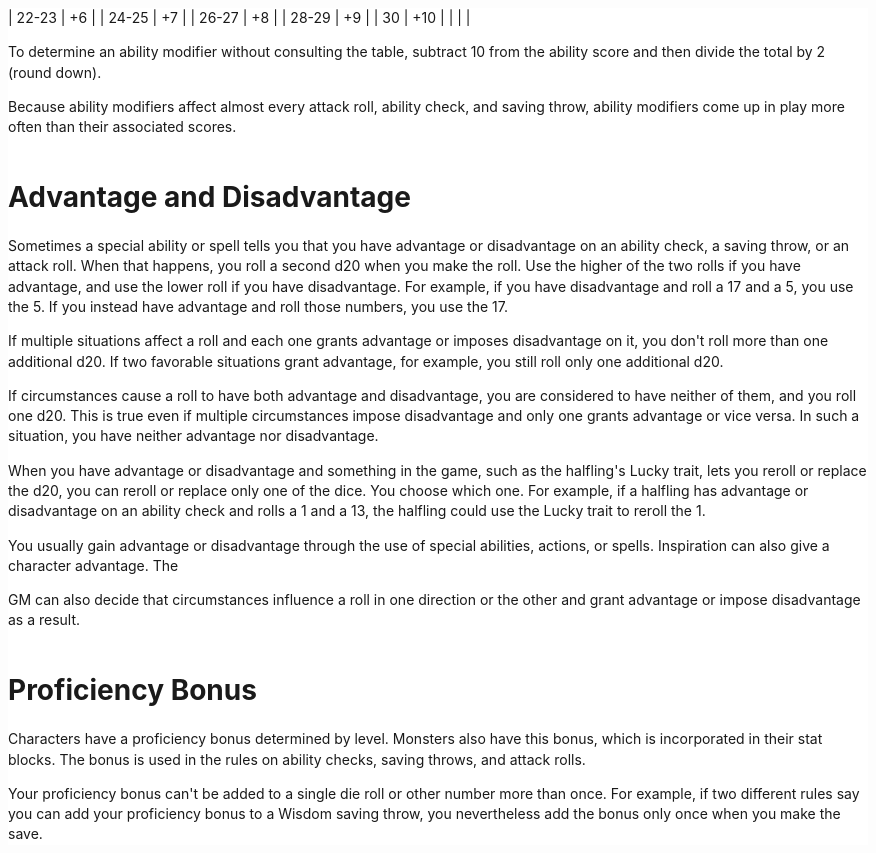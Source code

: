 | 22-23 | +6       |
| 24-25 | +7       |
| 26-27 | +8       |
| 28-29 | +9       |
| 30    | +10      |
|       |          |

To determine an ability modifier without consulting the table, subtract 10 from the ability score and then divide the total by 2 (round down).

Because ability modifiers affect almost every attack roll, ability check, and saving throw, ability modifiers come up in play more often than their associated scores.

# Advantage and Disadvantage

Sometimes a special ability or spell tells you that you have advantage or disadvantage on an ability check, a saving throw, or an attack roll. When that happens, you roll a second d20 when you make the roll. Use the higher of the two rolls if you have advantage, and use the lower roll if you have disadvantage. For example, if you have disadvantage and roll a 17 and a 5, you use the 5. If you instead have advantage and roll those numbers, you use the 17.

If multiple situations affect a roll and each one grants advantage or imposes disadvantage on it, you don't roll more than one additional d20. If two favorable situations grant advantage, for example, you still roll only one additional d20.

If circumstances cause a roll to have both advantage and disadvantage, you are considered to have neither of them, and you roll one d20. This is true even if multiple circumstances impose disadvantage and only one grants advantage or vice versa. In such a situation, you have neither advantage nor disadvantage.

When you have advantage or disadvantage and something in the game, such as the halfling's Lucky trait, lets you reroll or replace the d20, you can reroll or replace only one of the dice. You choose which one. For example, if a halfling has advantage or disadvantage on an ability check and rolls a 1 and a 13, the halfling could use the Lucky trait to reroll the 1.

You usually gain advantage or disadvantage through the use of special abilities, actions, or spells. Inspiration can also give a character advantage. The

GM can also decide that circumstances influence a roll in one direction or the other and grant advantage or impose disadvantage as a result.

# Proficiency Bonus

Characters have a proficiency bonus determined by level. Monsters also have this bonus, which is incorporated in their stat blocks. The bonus is used in the rules on ability checks, saving throws, and attack rolls.

Your proficiency bonus can't be added to a single die roll or other number more than once. For example, if two different rules say you can add your proficiency bonus to a Wisdom saving throw, you nevertheless add the bonus only once when you make the save.
